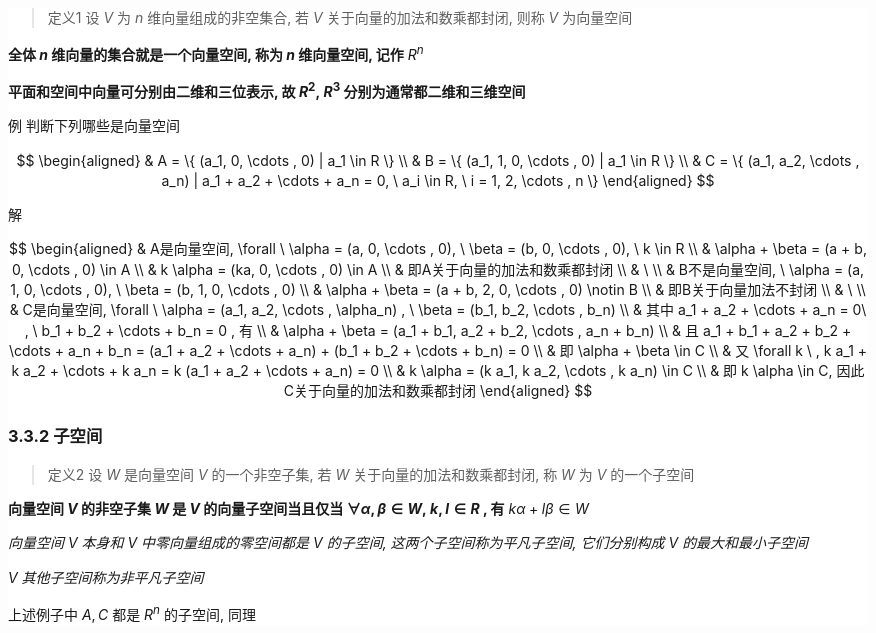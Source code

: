 > 定义1 设 $V$ 为 $n$ 维向量组成的非空集合, 若 $V$ 关于向量的加法和数乘都封闭, 则称 $V$ 为向量空间

**全体 $n$ 维向量的集合就是一个向量空间, 称为 $n$ 维向量空间, 记作** $R^n$

**平面和空间中向量可分别由二维和三位表示, 故 $R^2, \ R^3$ 分别为通常都二维和三维空间**

例
判断下列哪些是向量空间

$$
\begin{aligned}
 & A = \{ (a_1, 0, \cdots , 0) | a_1 \in R \} \\
 & B = \{ (a_1, 1, 0, \cdots , 0) | a_1 \in R \} \\
 & C = \{ (a_1, a_2, \cdots , a_n) | a_1 + a_2 + \cdots + a_n = 0, \ a_i \in R, \ i = 1, 2, \cdots , n \}
\end{aligned}
$$

解

$$
\begin{aligned}
 & A是向量空间, \forall \ \alpha = (a, 0, \cdots , 0), \ \beta = (b, 0, \cdots , 0), \ k \in R \\
 & \alpha + \beta = (a + b, 0, \cdots , 0) \in A \\
 & k \alpha = (ka, 0, \cdots , 0) \in A \\
 & 即A关于向量的加法和数乘都封闭 \\
 & \ \\
 & B不是向量空间, \ \alpha = (a, 1, 0, \cdots , 0), \ \beta = (b, 1, 0, \cdots , 0) \\
 & \alpha + \beta = (a + b, 2, 0, \cdots , 0) \notin B \\
 & 即B关于向量加法不封闭 \\
 & \ \\
 & C是向量空间, \forall \ \alpha = (a_1, a_2, \cdots , \alpha_n) , \ \beta = (b_1, b_2, \cdots , b_n) \\
 & 其中 a_1 + a_2 + \cdots + a_n = 0\ , \ b_1 + b_2 + \cdots + b_n = 0 , 有 \\
 & \alpha + \beta = (a_1 + b_1, a_2 + b_2, \cdots , a_n + b_n) \\
 & 且 a_1 + b_1 + a_2 + b_2 + \cdots + a_n + b_n = (a_1 + a_2 + \cdots + a_n) + (b_1 + b_2 + \cdots + b_n) = 0 \\
 & 即 \alpha + \beta \in C \\
 & 又 \forall k \ , k a_1 + k a_2 + \cdots + k a_n = k (a_1 + a_2 + \cdots + a_n) = 0 \\
 & k \alpha = (k a_1, k a_2, \cdots , k a_n) \in C \\
 & 即 k \alpha \in C, 因此C关于向量的加法和数乘都封闭
\end{aligned}
$$

### 3.3.2 子空间

> 定义2 设 $W$ 是向量空间 $V$ 的一个非空子集, 若 $W$ 关于向量的加法和数乘都封闭, 称 $W$ 为 $V$ 的一个子空间

**向量空间 $V$ 的非空子集 $W$ 是 $V$ 的向量子空间当且仅当 $\forall \alpha, \beta \in W, \ k, l \in R$ , 有** $k \alpha + l \beta \in W$

_向量空间 $V$ 本身和 $V$ 中零向量组成的零空间都是 $V$ 的子空间, 这两个子空间称为平凡子空间, 它们分别构成 $V$ 的最大和最小子空间_

_$V$ 其他子空间称为非平凡子空间_

上述例子中 $A, C$ 都是 $R^n$ 的子空间, 同理
